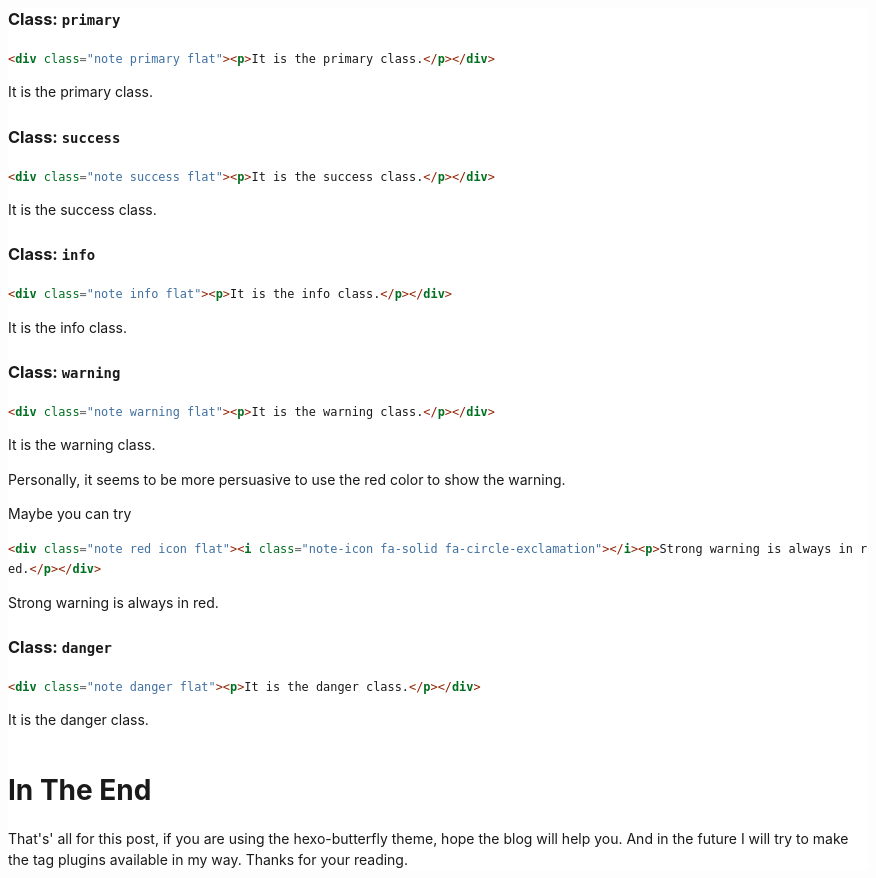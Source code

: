 ### Class: `primary`
```HTML
<div class="note primary flat"><p>It is the primary class.</p></div>
```
<div class="note primary flat"><p>It is the primary class.</p></div>

### Class: `success`
```HTML
<div class="note success flat"><p>It is the success class.</p></div>
```
<div class="note success flat"><p>It is the success class.</p></div>

### Class: `info`
```HTML
<div class="note info flat"><p>It is the info class.</p></div>
```
<div class="note info flat"><p>It is the info class.</p></div>

### Class: `warning`
```HTML
<div class="note warning flat"><p>It is the warning class.</p></div>
```
<div class="note warning flat"><p>It is the warning class.</p></div>

Personally, it seems to be more persuasive to use the red color to show the warning.

Maybe you can try
```HTML
<div class="note red icon flat"><i class="note-icon fa-solid fa-circle-exclamation"></i><p>Strong warning is always in red.</p></div>
```
<div class="note red icon flat"><i class="note-icon fa-solid fa-circle-exclamation"></i><p>Strong warning is always in red.</p></div>

### Class: `danger`
```HTML
<div class="note danger flat"><p>It is the danger class.</p></div>
```
<div class="note danger flat"><p>It is the danger class.</p></div>

# In The End
That's' all for this post, if you are using the hexo-butterfly theme, hope the blog will help you. And in the future I will try to make the tag plugins available in my way. Thanks for your reading.

